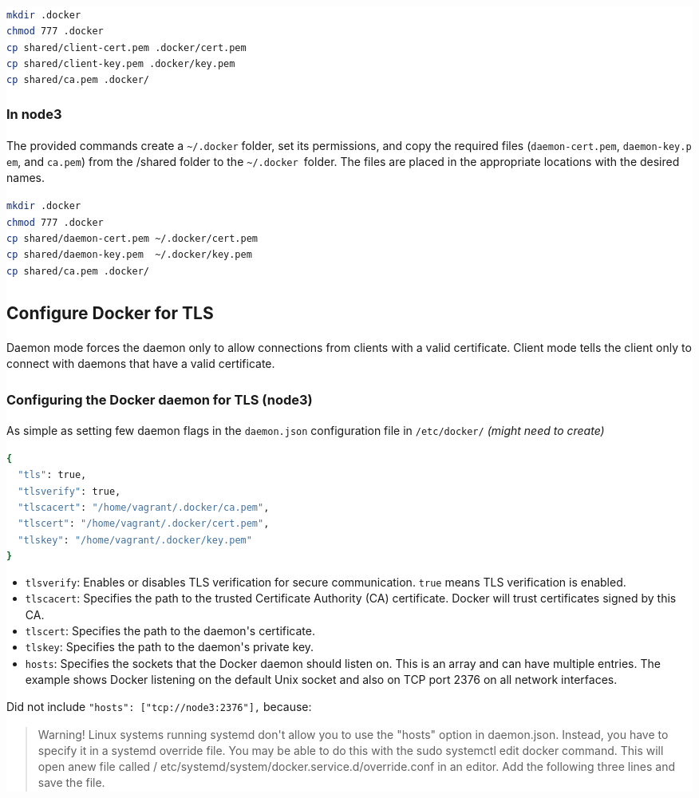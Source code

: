 ```bash
mkdir .docker
chmod 777 .docker
cp shared/client-cert.pem .docker/cert.pem      
cp shared/client-key.pem .docker/key.pem        
cp shared/ca.pem .docker/
```

### In node3
The provided commands create a `~/.docker` folder, set its permissions, and copy the required files (`daemon-cert.pem`, `daemon-key.pem`, and `ca.pem`) from the /shared folder to the `~/.docker `folder. The files are placed in the appropriate locations with the desired names.

```bash
mkdir .docker
chmod 777 .docker
cp shared/daemon-cert.pem ~/.docker/cert.pem
cp shared/daemon-key.pem  ~/.docker/key.pem
cp shared/ca.pem .docker/
```

## Configure Docker for TLS
Daemon mode forces the daemon only to allow connections from clients with a valid certificate. Client mode tells the client only to connect with daemons that have a valid certificate. 


### Configuring the Docker daemon for TLS (node3)
As simple as setting few daemon flags in the `daemon.json` configuration file in `/etc/docker/` *(might need to create)*

```bash
{
  "tls": true,
  "tlsverify": true,
  "tlscacert": "/home/vagrant/.docker/ca.pem",
  "tlscert": "/home/vagrant/.docker/cert.pem",
  "tlskey": "/home/vagrant/.docker/key.pem"
}
```
- `tlsverify`: Enables or disables TLS verification for secure communication. `true` means TLS verification is enabled.
- `tlscacert`: Specifies the path to the trusted Certificate Authority (CA) certificate. Docker will trust certificates signed by this CA.
- `tlscert`: Specifies the path to the daemon's certificate.
- `tlskey`: Specifies the path to the daemon's private key.
- `hosts`: Specifies the sockets that the Docker daemon should listen on. This is an array and can have multiple entries. The example shows Docker listening on the default Unix socket and also on TCP port 2376 on all network interfaces.

Did not include `"hosts": ["tcp://node3:2376"],` because:
> Warning! Linux systems running systemd don't allow you to use the 
"hosts" option in daemon.json. Instead, you have to specify it in 
a systemd override file. You may be able to do this with the sudo 
systemctl edit docker command. This will open anew file called / 
etc/systemd/system/docker.service.d/override.conf in an 
editor. Add the following three lines and save the file. 
